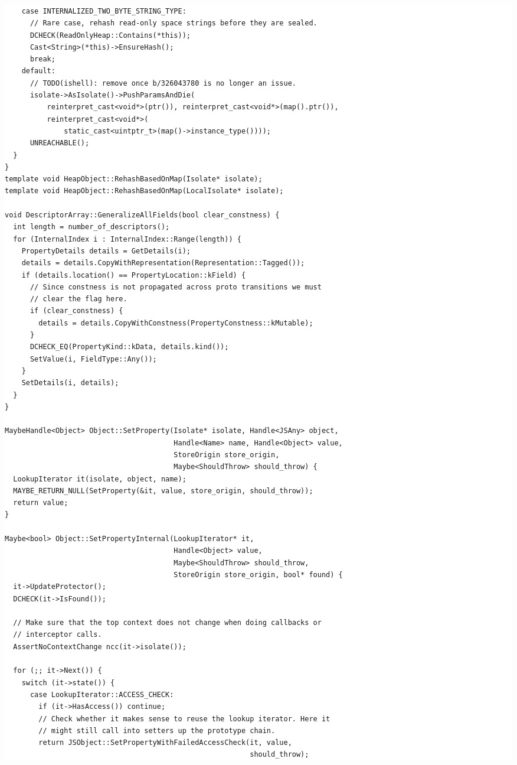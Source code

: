 ```
    case INTERNALIZED_TWO_BYTE_STRING_TYPE:
      // Rare case, rehash read-only space strings before they are sealed.
      DCHECK(ReadOnlyHeap::Contains(*this));
      Cast<String>(*this)->EnsureHash();
      break;
    default:
      // TODO(ishell): remove once b/326043780 is no longer an issue.
      isolate->AsIsolate()->PushParamsAndDie(
          reinterpret_cast<void*>(ptr()), reinterpret_cast<void*>(map().ptr()),
          reinterpret_cast<void*>(
              static_cast<uintptr_t>(map()->instance_type())));
      UNREACHABLE();
  }
}
template void HeapObject::RehashBasedOnMap(Isolate* isolate);
template void HeapObject::RehashBasedOnMap(LocalIsolate* isolate);

void DescriptorArray::GeneralizeAllFields(bool clear_constness) {
  int length = number_of_descriptors();
  for (InternalIndex i : InternalIndex::Range(length)) {
    PropertyDetails details = GetDetails(i);
    details = details.CopyWithRepresentation(Representation::Tagged());
    if (details.location() == PropertyLocation::kField) {
      // Since constness is not propagated across proto transitions we must
      // clear the flag here.
      if (clear_constness) {
        details = details.CopyWithConstness(PropertyConstness::kMutable);
      }
      DCHECK_EQ(PropertyKind::kData, details.kind());
      SetValue(i, FieldType::Any());
    }
    SetDetails(i, details);
  }
}

MaybeHandle<Object> Object::SetProperty(Isolate* isolate, Handle<JSAny> object,
                                        Handle<Name> name, Handle<Object> value,
                                        StoreOrigin store_origin,
                                        Maybe<ShouldThrow> should_throw) {
  LookupIterator it(isolate, object, name);
  MAYBE_RETURN_NULL(SetProperty(&it, value, store_origin, should_throw));
  return value;
}

Maybe<bool> Object::SetPropertyInternal(LookupIterator* it,
                                        Handle<Object> value,
                                        Maybe<ShouldThrow> should_throw,
                                        StoreOrigin store_origin, bool* found) {
  it->UpdateProtector();
  DCHECK(it->IsFound());

  // Make sure that the top context does not change when doing callbacks or
  // interceptor calls.
  AssertNoContextChange ncc(it->isolate());

  for (;; it->Next()) {
    switch (it->state()) {
      case LookupIterator::ACCESS_CHECK:
        if (it->HasAccess()) continue;
        // Check whether it makes sense to reuse the lookup iterator. Here it
        // might still call into setters up the prototype chain.
        return JSObject::SetPropertyWithFailedAccessCheck(it, value,
                                                          should_throw);
```